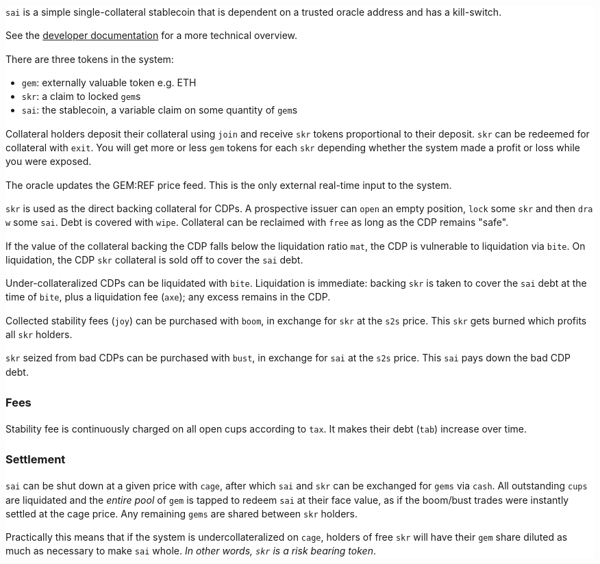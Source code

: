 
`sai` is a simple single-collateral stablecoin that is dependent on a
trusted oracle address and has a kill-switch.

See the [developer documentation](DEVELOPING.md) for a more technical
overview.

There are three tokens in the system:

- `gem`: externally valuable token e.g. ETH
- `skr`: a claim to locked `gem`s
- `sai`: the stablecoin, a variable claim on some quantity of `gem`s

Collateral holders deposit their collateral using `join` and receive
`skr` tokens proportional to their deposit. `skr` can be redeemed for
collateral with `exit`. You will get more or less `gem` tokens for each
`skr` depending whether the system made a profit or loss while you
were exposed.

The oracle updates the GEM:REF price feed. This is the only external
real-time input to the system.

`skr` is used as the direct backing collateral for CDPs. A prospective
issuer can `open` an empty position, `lock` some `skr` and then `draw`
some `sai`. Debt is covered with `wipe`. Collateral can be reclaimed
with `free` as long as the CDP remains "safe".

If the value of the collateral backing the CDP falls below the
liquidation ratio `mat`, the CDP is vulnerable to liquidation via
`bite`. On liquidation, the CDP `skr` collateral is sold off to cover
the `sai` debt.

Under-collateralized CDPs can be liquidated with `bite`. Liquidation is
immediate: backing `skr` is taken to cover the `sai` debt at the time of
`bite`, plus a liquidation fee (`axe`); any excess remains in the CDP.

Collected stability fees (`joy`) can be purchased with `boom`, in exchange for
`skr` at the `s2s` price. This `skr` gets burned which profits all `skr` holders.

`skr` seized from bad CDPs can be purchased with `bust`, in exchange for
`sai` at the `s2s` price. This `sai` pays down the bad CDP debt.

### Fees

Stability fee is continuously charged on all open cups according to `tax`.
It makes their debt (`tab`) increase over time.

### Settlement

`sai` can be shut down at a given price with `cage`, after which `sai`
and `skr` can be exchanged for `gems` via `cash`. All outstanding `cups`
are liquidated and the *entire pool* of `gem` is tapped to redeem `sai`
at their face value, as if the boom/bust trades were instantly settled
at the cage price.  Any remaining `gems` are shared between `skr`
holders.

Practically this means that if the system is undercollateralized on
`cage`, holders of free `skr` will have their `gem` share diluted as
much as necessary to make `sai` whole. *In other words, `skr` is a
risk bearing token*.
